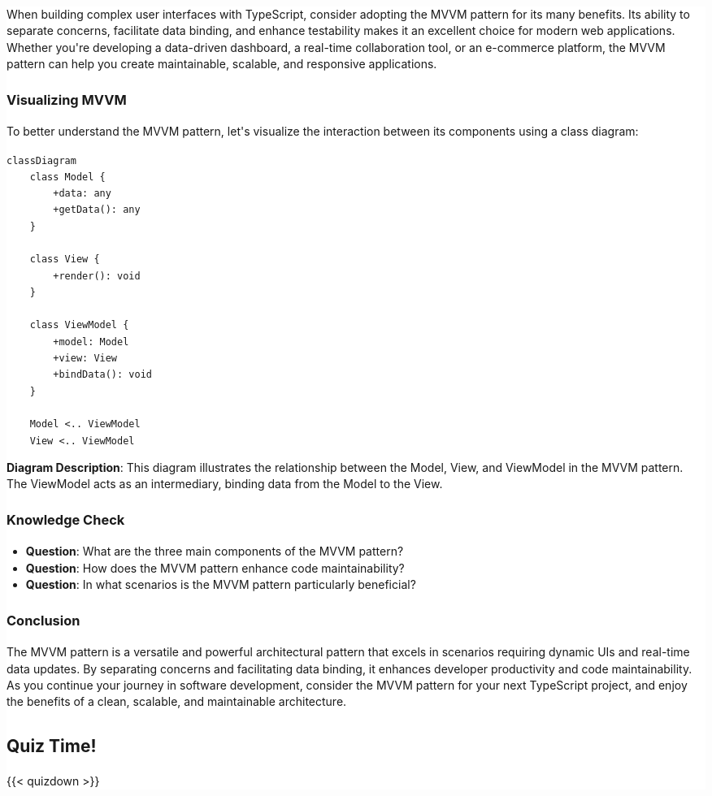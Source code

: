 When building complex user interfaces with TypeScript, consider adopting the MVVM pattern for its many benefits. Its ability to separate concerns, facilitate data binding, and enhance testability makes it an excellent choice for modern web applications. Whether you're developing a data-driven dashboard, a real-time collaboration tool, or an e-commerce platform, the MVVM pattern can help you create maintainable, scalable, and responsive applications.

### Visualizing MVVM

To better understand the MVVM pattern, let's visualize the interaction between its components using a class diagram:

```mermaid
classDiagram
    class Model {
        +data: any
        +getData(): any
    }

    class View {
        +render(): void
    }

    class ViewModel {
        +model: Model
        +view: View
        +bindData(): void
    }

    Model <.. ViewModel
    View <.. ViewModel
```

**Diagram Description**: This diagram illustrates the relationship between the Model, View, and ViewModel in the MVVM pattern. The ViewModel acts as an intermediary, binding data from the Model to the View.

### Knowledge Check

- **Question**: What are the three main components of the MVVM pattern?
- **Question**: How does the MVVM pattern enhance code maintainability?
- **Question**: In what scenarios is the MVVM pattern particularly beneficial?

### Conclusion

The MVVM pattern is a versatile and powerful architectural pattern that excels in scenarios requiring dynamic UIs and real-time data updates. By separating concerns and facilitating data binding, it enhances developer productivity and code maintainability. As you continue your journey in software development, consider the MVVM pattern for your next TypeScript project, and enjoy the benefits of a clean, scalable, and maintainable architecture.

## Quiz Time!

{{< quizdown >}}
